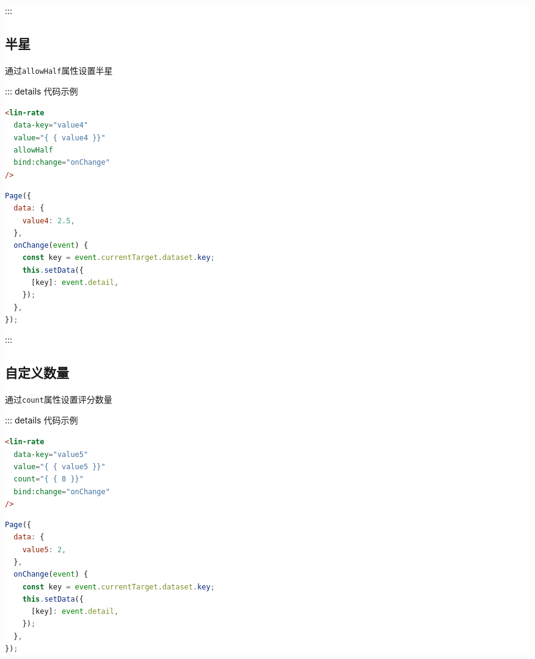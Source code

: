 :::

## 半星

通过`allowHalf`属性设置半星

::: details 代码示例

```html
<lin-rate
  data-key="value4"
  value="{ { value4 }}"
  allowHalf
  bind:change="onChange"
/>
```

```javascript
Page({
  data: {
    value4: 2.5,
  },
  onChange(event) {
    const key = event.currentTarget.dataset.key;
    this.setData({
      [key]: event.detail,
    });
  },
});
```

:::

## 自定义数量

通过`count`属性设置评分数量

::: details 代码示例

```html
<lin-rate
  data-key="value5"
  value="{ { value5 }}"
  count="{ { 8 }}"
  bind:change="onChange"
/>
```

```javascript
Page({
  data: {
    value5: 2,
  },
  onChange(event) {
    const key = event.currentTarget.dataset.key;
    this.setData({
      [key]: event.detail,
    });
  },
});
```
